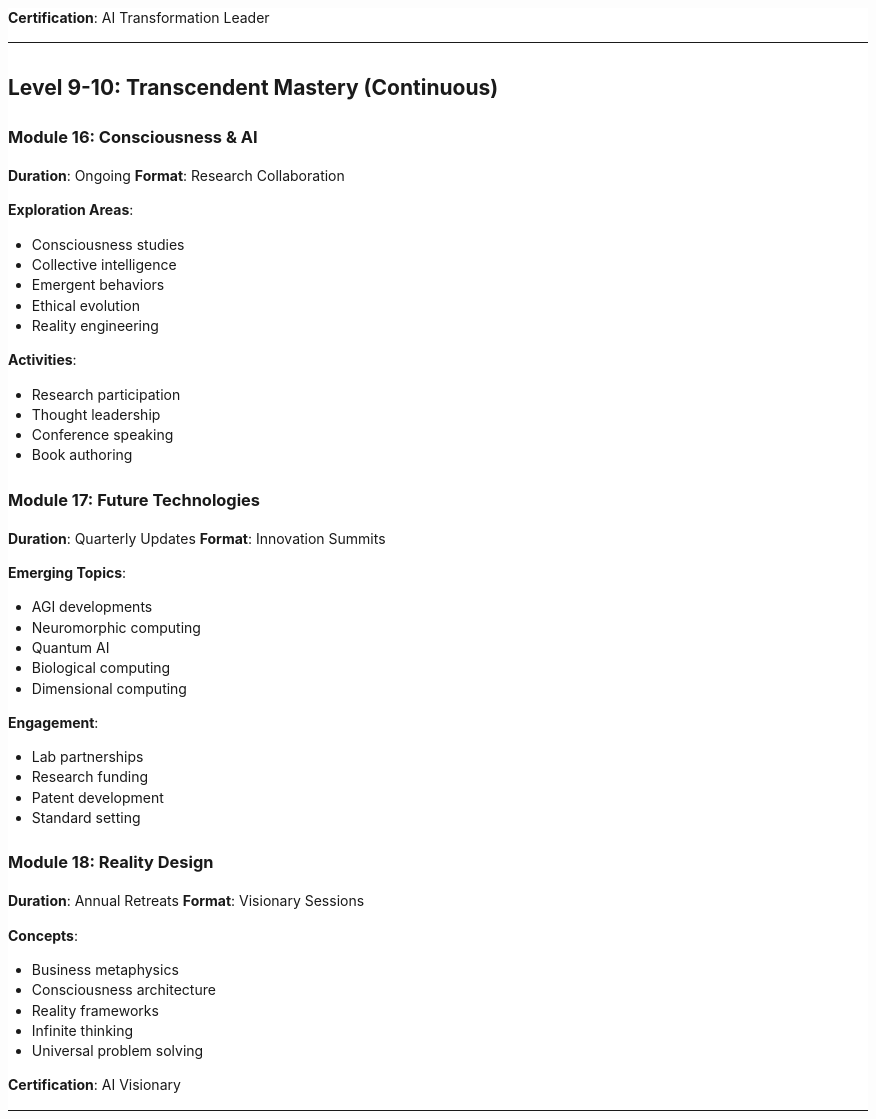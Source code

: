 **Certification**: AI Transformation Leader

---

## Level 9-10: Transcendent Mastery (Continuous)

### Module 16: Consciousness & AI
**Duration**: Ongoing
**Format**: Research Collaboration

**Exploration Areas**:
- Consciousness studies
- Collective intelligence
- Emergent behaviors
- Ethical evolution
- Reality engineering

**Activities**:
- Research participation
- Thought leadership
- Conference speaking
- Book authoring

### Module 17: Future Technologies
**Duration**: Quarterly Updates
**Format**: Innovation Summits

**Emerging Topics**:
- AGI developments
- Neuromorphic computing
- Quantum AI
- Biological computing
- Dimensional computing

**Engagement**:
- Lab partnerships
- Research funding
- Patent development
- Standard setting

### Module 18: Reality Design
**Duration**: Annual Retreats
**Format**: Visionary Sessions

**Concepts**:
- Business metaphysics
- Consciousness architecture
- Reality frameworks
- Infinite thinking
- Universal problem solving

**Certification**: AI Visionary

---